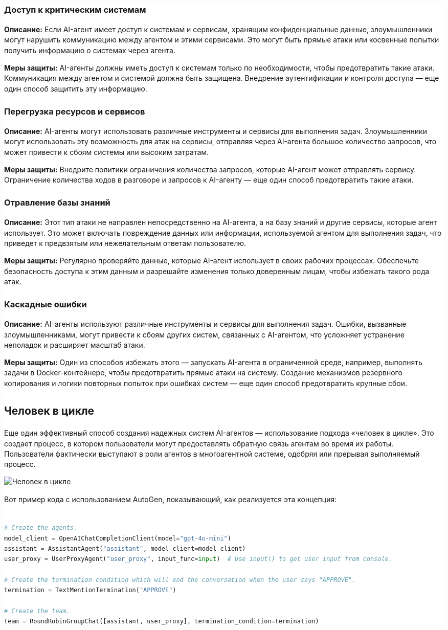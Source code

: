 ### Доступ к критическим системам

**Описание:** Если AI-агент имеет доступ к системам и сервисам, хранящим конфиденциальные данные, злоумышленники могут нарушить коммуникацию между агентом и этими сервисами. Это могут быть прямые атаки или косвенные попытки получить информацию о системах через агента.

**Меры защиты:** AI-агенты должны иметь доступ к системам только по необходимости, чтобы предотвратить такие атаки. Коммуникация между агентом и системой должна быть защищена. Внедрение аутентификации и контроля доступа — еще один способ защитить эту информацию.

### Перегрузка ресурсов и сервисов

**Описание:** AI-агенты могут использовать различные инструменты и сервисы для выполнения задач. Злоумышленники могут использовать эту возможность для атак на сервисы, отправляя через AI-агента большое количество запросов, что может привести к сбоям системы или высоким затратам.

**Меры защиты:** Внедрите политики ограничения количества запросов, которые AI-агент может отправлять сервису. Ограничение количества ходов в разговоре и запросов к AI-агенту — еще один способ предотвратить такие атаки.

### Отравление базы знаний

**Описание:** Этот тип атаки не направлен непосредственно на AI-агента, а на базу знаний и другие сервисы, которые агент использует. Это может включать повреждение данных или информации, используемой агентом для выполнения задач, что приведет к предвзятым или нежелательным ответам пользователю.

**Меры защиты:** Регулярно проверяйте данные, которые AI-агент использует в своих рабочих процессах. Обеспечьте безопасность доступа к этим данным и разрешайте изменения только доверенным лицам, чтобы избежать такого рода атак.

### Каскадные ошибки

**Описание:** AI-агенты используют различные инструменты и сервисы для выполнения задач. Ошибки, вызванные злоумышленниками, могут привести к сбоям других систем, связанных с AI-агентом, что усложняет устранение неполадок и расширяет масштаб атаки.

**Меры защиты:** Один из способов избежать этого — запускать AI-агента в ограниченной среде, например, выполнять задачи в Docker-контейнере, чтобы предотвратить прямые атаки на систему. Создание механизмов резервного копирования и логики повторных попыток при ошибках систем — еще один способ предотвратить крупные сбои.

## Человек в цикле

Еще один эффективный способ создания надежных систем AI-агентов — использование подхода «человек в цикле». Это создает процесс, в котором пользователи могут предоставлять обратную связь агентам во время их работы. Пользователи фактически выступают в роли агентов в многоагентной системе, одобряя или прерывая выполняемый процесс.

![Человек в цикле](../../../translated_images/human-in-the-loop.5f0068a678f62f4fc8373d5b78c4c22f35d9e4da35c93f66c3b634c1774eff34.ru.png)

Вот пример кода с использованием AutoGen, показывающий, как реализуется эта концепция:

```python

# Create the agents.
model_client = OpenAIChatCompletionClient(model="gpt-4o-mini")
assistant = AssistantAgent("assistant", model_client=model_client)
user_proxy = UserProxyAgent("user_proxy", input_func=input)  # Use input() to get user input from console.

# Create the termination condition which will end the conversation when the user says "APPROVE".
termination = TextMentionTermination("APPROVE")

# Create the team.
team = RoundRobinGroupChat([assistant, user_proxy], termination_condition=termination)

```